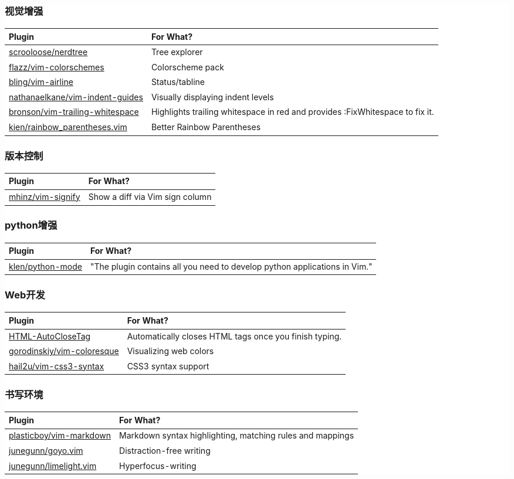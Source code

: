 ### 视觉增强

|Plugin|For What?|
|:-----|:--|
|[scrooloose/nerdtree](https://github.com/scrooloose/nerdtree)|Tree explorer|
|[flazz/vim-colorschemes](https://github.com/flazz/vim-colorschemes)|Colorscheme pack|
|[bling/vim-airline](https://github.com/bling/vim-airline)|Status/tabline|
|[nathanaelkane/vim-indent-guides](https://github.com/nathanaelkane/vim-indent-guides)|Visually displaying indent levels|
|[bronson/vim-trailing-whitespace](https://github.com/bronson/vim-trailing-whitespace)|Highlights trailing whitespace in red and provides :FixWhitespace to fix it.|
|[kien/rainbow_parentheses.vim](https://github.com/kien/rainbow_parentheses.vim)|Better Rainbow Parentheses|

### 版本控制

|Plugin|For What?|
|:-----|:--|
|[mhinz/vim-signify](https://github.com/mhinz/vim-signify)|Show a diff via Vim sign column|

### python增强

|Plugin|For What?|
|:-----|:--|
|[klen/python-mode](https://github.com/klen/python-mode)|"The plugin contains all you need to develop python applications in Vim."|

### Web开发

|Plugin|For What?|
|:-----|:--|
|[HTML-AutoCloseTag](https://github.com/vim-scripts/HTML-AutoCloseTag)|Automatically closes HTML tags once you finish typing.|
|[gorodinskiy/vim-coloresque](https://github.com/gorodinskiy/vim-coloresque)|Visualizing web colors|
|[hail2u/vim-css3-syntax](https://github.com/hail2u/vim-css3-syntax)|CSS3 syntax support|

### 书写环境

|Plugin|For What?|
|:-----|:--------|
|[plasticboy/vim-markdown](https://github.com/plasticboy/vim-markdown)|Markdown syntax highlighting, matching rules and mappings|
|[junegunn/goyo.vim](https://github.com/junegunn/goyo.vim)|Distraction-free writing|
|[junegunn/limelight.vim](https://github.com/junegunn/limelight.vim)|Hyperfocus-writing|
